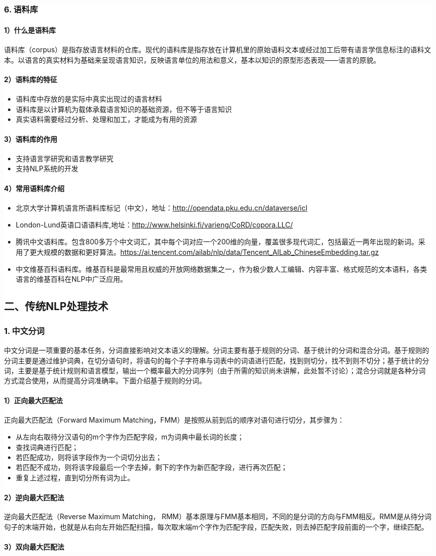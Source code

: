 

### 6. 语料库

#### 1）什么是语料库

语料库（corpus）是指存放语言材料的仓库。现代的语料库是指存放在计算机里的原始语料文本或经过加工后带有语言学信息标注的语料文本。以语言的真实材料为基础来呈现语言知识，反映语言单位的用法和意义，基本以知识的原型形态表现——语言的原貌。

#### 2）语料库的特征

- 语料库中存放的是实际中真实出现过的语言材料
- 语料库是以计算机为载体承载语言知识的基础资源，但不等于语言知识
- 真实语料需要经过分析、处理和加工，才能成为有用的资源

#### 3）语料库的作用

- 支持语言学研究和语言教学研究
- 支持NLP系统的开发

#### 4）常用语料库介绍

- 北京大学计算机语言所语料库标记（中文），地址：http://opendata.pku.edu.cn/dataverse/icl

- London-Lund英语口语语料库,地址：http://www.helsinki.fi/varieng/CoRD/copora.LLC/

- 腾讯中文语料库。包含800多万个中文词汇，其中每个词对应一个200维的向量，覆盖很多现代词汇，包括最近一两年出现的新词。采用了更大规模的数据和更好算法。https://ai.tencent.com/ailab/nlp/data/Tencent_AILab_ChineseEmbedding.tar.gz
- 中文维基百科语料库。维基百科是最常用且权威的开放网络数据集之一，作为极少数人工编辑、内容丰富、格式规范的文本语料，各类语言的维基百科在NLP中广泛应用。



## 二、传统NLP处理技术

### 1. 中文分词

中文分词是一项重要的基本任务，分词直接影响对文本语义的理解。分词主要有基于规则的分词、基于统计的分词和混合分词。基于规则的分词主要是通过维护词典，在切分语句时，将语句的每个子字符串与词表中的词语进行匹配，找到则切分，找不到则不切分；基于统计的分词，主要是基于统计规则和语言模型，输出一个概率最大的分词序列（由于所需的知识尚未讲解，此处暂不讨论）；混合分词就是各种分词方式混合使用，从而提高分词准确率。下面介绍基于规则的分词。

#### 1）正向最大匹配法

正向最大匹配法（Forward Maximum Matching，FMM）是按照从前到后的顺序对语句进行切分，其步骤为：

- 从左向右取待分汉语句的m个字作为匹配字段，m为词典中最长词的长度；
- 查找词典进行匹配；
- 若匹配成功，则将该字段作为一个词切分出去；
- 若匹配不成功，则将该字段最后一个字去掉，剩下的字作为新匹配字段，进行再次匹配；
- 重复上述过程，直到切分所有词为止。

#### 2）逆向最大匹配法

逆向最大匹配法（Reverse Maximum Matching， RMM）基本原理与FMM基本相同，不同的是分词的方向与FMM相反。RMM是从待分词句子的末端开始，也就是从右向左开始匹配扫描，每次取末端m个字作为匹配字段，匹配失败，则去掉匹配字段前面的一个字，继续匹配。

#### 3）双向最大匹配法
